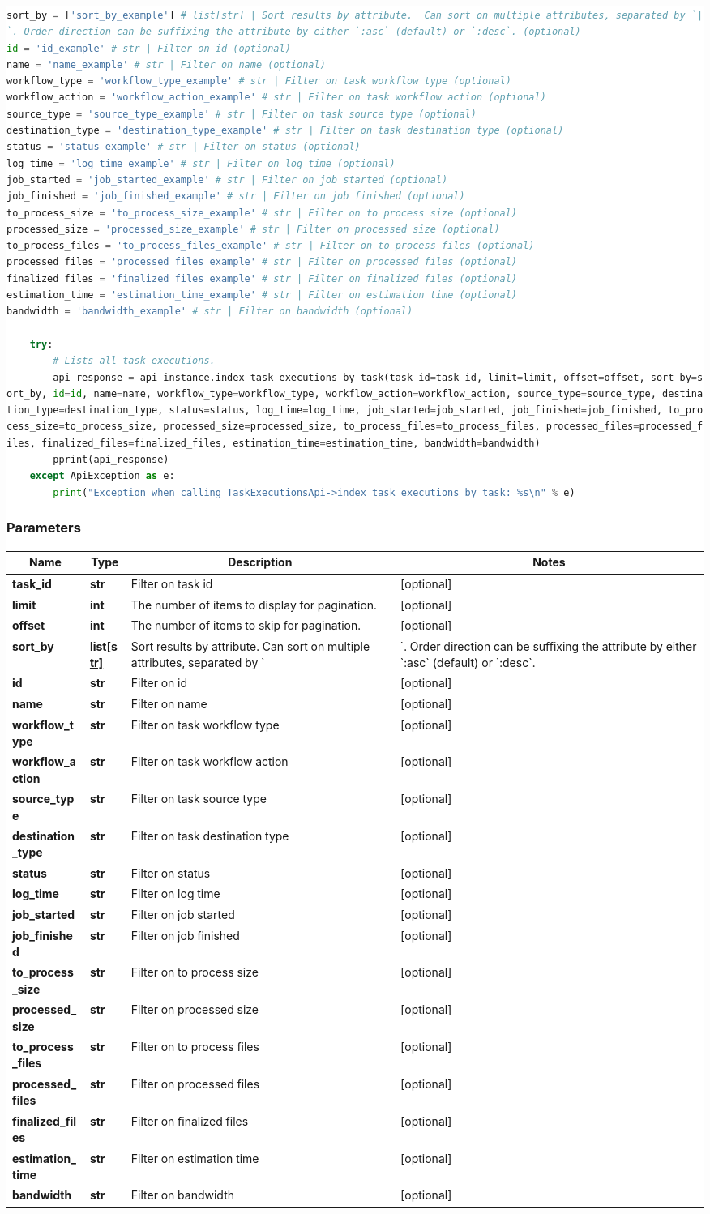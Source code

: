 ```python
sort_by = ['sort_by_example'] # list[str] | Sort results by attribute.  Can sort on multiple attributes, separated by `|`. Order direction can be suffixing the attribute by either `:asc` (default) or `:desc`. (optional)
id = 'id_example' # str | Filter on id (optional)
name = 'name_example' # str | Filter on name (optional)
workflow_type = 'workflow_type_example' # str | Filter on task workflow type (optional)
workflow_action = 'workflow_action_example' # str | Filter on task workflow action (optional)
source_type = 'source_type_example' # str | Filter on task source type (optional)
destination_type = 'destination_type_example' # str | Filter on task destination type (optional)
status = 'status_example' # str | Filter on status (optional)
log_time = 'log_time_example' # str | Filter on log time (optional)
job_started = 'job_started_example' # str | Filter on job started (optional)
job_finished = 'job_finished_example' # str | Filter on job finished (optional)
to_process_size = 'to_process_size_example' # str | Filter on to process size (optional)
processed_size = 'processed_size_example' # str | Filter on processed size (optional)
to_process_files = 'to_process_files_example' # str | Filter on to process files (optional)
processed_files = 'processed_files_example' # str | Filter on processed files (optional)
finalized_files = 'finalized_files_example' # str | Filter on finalized files (optional)
estimation_time = 'estimation_time_example' # str | Filter on estimation time (optional)
bandwidth = 'bandwidth_example' # str | Filter on bandwidth (optional)

    try:
        # Lists all task executions.
        api_response = api_instance.index_task_executions_by_task(task_id=task_id, limit=limit, offset=offset, sort_by=sort_by, id=id, name=name, workflow_type=workflow_type, workflow_action=workflow_action, source_type=source_type, destination_type=destination_type, status=status, log_time=log_time, job_started=job_started, job_finished=job_finished, to_process_size=to_process_size, processed_size=processed_size, to_process_files=to_process_files, processed_files=processed_files, finalized_files=finalized_files, estimation_time=estimation_time, bandwidth=bandwidth)
        pprint(api_response)
    except ApiException as e:
        print("Exception when calling TaskExecutionsApi->index_task_executions_by_task: %s\n" % e)
```

### Parameters

Name | Type | Description  | Notes
------------- | ------------- | ------------- | -------------
 **task_id** | **str**| Filter on task id | [optional] 
 **limit** | **int**| The number of items to display for pagination. | [optional] 
 **offset** | **int**| The number of items to skip for pagination. | [optional] 
 **sort_by** | [**list[str]**](str.md)| Sort results by attribute.  Can sort on multiple attributes, separated by &#x60;|&#x60;. Order direction can be suffixing the attribute by either &#x60;:asc&#x60; (default) or &#x60;:desc&#x60;. | [optional] 
 **id** | **str**| Filter on id | [optional] 
 **name** | **str**| Filter on name | [optional] 
 **workflow_type** | **str**| Filter on task workflow type | [optional] 
 **workflow_action** | **str**| Filter on task workflow action | [optional] 
 **source_type** | **str**| Filter on task source type | [optional] 
 **destination_type** | **str**| Filter on task destination type | [optional] 
 **status** | **str**| Filter on status | [optional] 
 **log_time** | **str**| Filter on log time | [optional] 
 **job_started** | **str**| Filter on job started | [optional] 
 **job_finished** | **str**| Filter on job finished | [optional] 
 **to_process_size** | **str**| Filter on to process size | [optional] 
 **processed_size** | **str**| Filter on processed size | [optional] 
 **to_process_files** | **str**| Filter on to process files | [optional] 
 **processed_files** | **str**| Filter on processed files | [optional] 
 **finalized_files** | **str**| Filter on finalized files | [optional] 
 **estimation_time** | **str**| Filter on estimation time | [optional] 
 **bandwidth** | **str**| Filter on bandwidth | [optional] 
